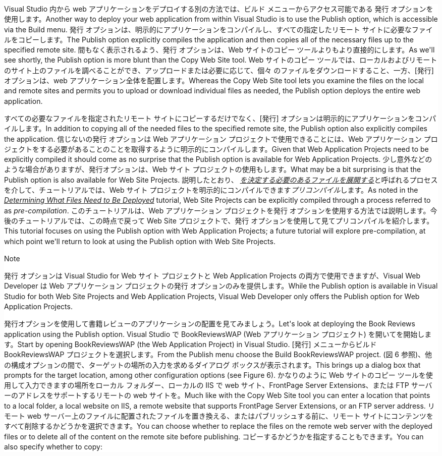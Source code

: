 <span data-ttu-id="aac86-169">Visual Studio 内から web アプリケーションをデプロイする別の方法では、ビルド メニューからアクセス可能である 発行 オプションを使用します。</span><span class="sxs-lookup"><span data-stu-id="aac86-169">Another way to deploy your web application from within Visual Studio is to use the Publish option, which is accessible via the Build menu.</span></span> <span data-ttu-id="aac86-170">発行 オプションは、明示的にアプリケーションをコンパイルし、すべての指定したリモート サイトに必要なファイルをコピーします。</span><span class="sxs-lookup"><span data-stu-id="aac86-170">The Publish option explicitly compiles the application and then copies all of the necessary files up to the specified remote site.</span></span> <span data-ttu-id="aac86-171">間もなく表示されるよう、発行 オプションは、Web サイトのコピー ツールよりもより直接的にします。</span><span class="sxs-lookup"><span data-stu-id="aac86-171">As we'll see shortly, the Publish option is more blunt than the Copy Web Site tool.</span></span> <span data-ttu-id="aac86-172">Web サイトのコピー ツールでは、ローカルおよびリモートのサイト上のファイルを調べることができ、アップロードまたは必要に応じて、個々 のファイルをダウンロードすること、一方、[発行] オプションは、web アプリケーション全体を配置します。</span><span class="sxs-lookup"><span data-stu-id="aac86-172">Whereas the Copy Web Site tool lets you examine the files on the local and remote sites and permits you to upload or download individual files as needed, the Publish option deploys the entire web application.</span></span>


<span data-ttu-id="aac86-173">すべての必要なファイルを指定されたリモート サイトにコピーするだけでなく、[発行] オプションは明示的にアプリケーションをコンパイルします。</span><span class="sxs-lookup"><span data-stu-id="aac86-173">In addition to copying all of the needed files to the specified remote site, the Publish option also explicitly compiles the application.</span></span> <span data-ttu-id="aac86-174">信じないの発行 オプションは Web アプリケーション プロジェクトで使用できることには、Web アプリケーション プロジェクトをする必要があることのことを取得するように明示的にコンパイルします。</span><span class="sxs-lookup"><span data-stu-id="aac86-174">Given that Web Application Projects need to be explicitly compiled it should come as no surprise that the Publish option is available for Web Application Projects.</span></span> <span data-ttu-id="aac86-175">少し意外などのような場合がありますが、発行オプションは、Web サイト プロジェクトの使用もします。</span><span class="sxs-lookup"><span data-stu-id="aac86-175">What may be a bit surprising is that the Publish option is also available for Web Site Projects.</span></span> <span data-ttu-id="aac86-176">説明したとおり、 [*を決定する必要のあるファイルを展開する*](determining-what-files-need-to-be-deployed-cs.md)と呼ばれるプロセスを介して、チュートリアルでは、Web サイト プロジェクトを明示的にコンパイルできます*プリコンパイル*します。</span><span class="sxs-lookup"><span data-stu-id="aac86-176">As noted in the [*Determining What Files Need to Be Deployed*](determining-what-files-need-to-be-deployed-cs.md) tutorial, Web Site Projects can be explicitly compiled through a process referred to as *pre-compilation*.</span></span> <span data-ttu-id="aac86-177">このチュートリアルは、Web アプリケーション プロジェクトを発行 オプションを使用する方法では説明します。今後のチュートリアルでは、この時点で戻って Web Site プロジェクトで、発行 オプションを使用して見てプリコンパイルを紹介します。</span><span class="sxs-lookup"><span data-stu-id="aac86-177">This tutorial focuses on using the Publish option with Web Application Projects; a future tutorial will explore pre-compilation, at which point we'll return to look at using the Publish option with Web Site Projects.</span></span>

> [!NOTE]
> <span data-ttu-id="aac86-178">発行 オプションは Visual Studio for Web サイト プロジェクトと Web Application Projects の両方で使用できますが、Visual Web Developer は Web アプリケーション プロジェクトの発行 オプションのみを提供します。</span><span class="sxs-lookup"><span data-stu-id="aac86-178">While the Publish option is available in Visual Studio for both Web Site Projects and Web Application Projects, Visual Web Developer only offers the Publish option for Web Application Projects.</span></span>


<span data-ttu-id="aac86-179">発行オプションを使用して書籍レビューのアプリケーションの配置を見てみましょう。</span><span class="sxs-lookup"><span data-stu-id="aac86-179">Let's look at deploying the Book Reviews application using the Publish option.</span></span> <span data-ttu-id="aac86-180">Visual Studio で BookReviewsWAP (Web アプリケーション プロジェクト) を開いてを開始します。</span><span class="sxs-lookup"><span data-stu-id="aac86-180">Start by opening BookReviewsWAP (the Web Application Project) in Visual Studio.</span></span> <span data-ttu-id="aac86-181">[発行] メニューからビルド BookReviewsWAP プロジェクトを選択します。</span><span class="sxs-lookup"><span data-stu-id="aac86-181">From the Publish menu choose the Build BookReviewsWAP project.</span></span> <span data-ttu-id="aac86-182">(図 6 参照)、他の構成オプションの間で、ターゲットの場所の入力を求めるダイアログ ボックスが表示されます。</span><span class="sxs-lookup"><span data-stu-id="aac86-182">This brings up a dialog box that prompts for the target location, among other configuration options (see Figure 6).</span></span> <span data-ttu-id="aac86-183">かなりのように Web サイトのコピー ツールを使用して入力できますの場所をローカル フォルダー、ローカルの IIS で web サイト、FrontPage Server Extensions、または FTP サーバーのアドレスをサポートするリモートの web サイトを。</span><span class="sxs-lookup"><span data-stu-id="aac86-183">Much like with the Copy Web Site tool you can enter a location that points to a local folder, a local website on IIS, a remote website that supports FrontPage Server Extensions, or an FTP server address.</span></span> <span data-ttu-id="aac86-184">リモート web サーバー上のファイルに配置されたファイルを置き換える、またはパブリッシュする前に、リモート サイトにコンテンツをすべて削除するかどうかを選択できます。</span><span class="sxs-lookup"><span data-stu-id="aac86-184">You can choose whether to replace the files on the remote web server with the deployed files or to delete all of the content on the remote site before publishing.</span></span> <span data-ttu-id="aac86-185">コピーするかどうかを指定することもできます。</span><span class="sxs-lookup"><span data-stu-id="aac86-185">You can also specify whether to copy:</span></span>
